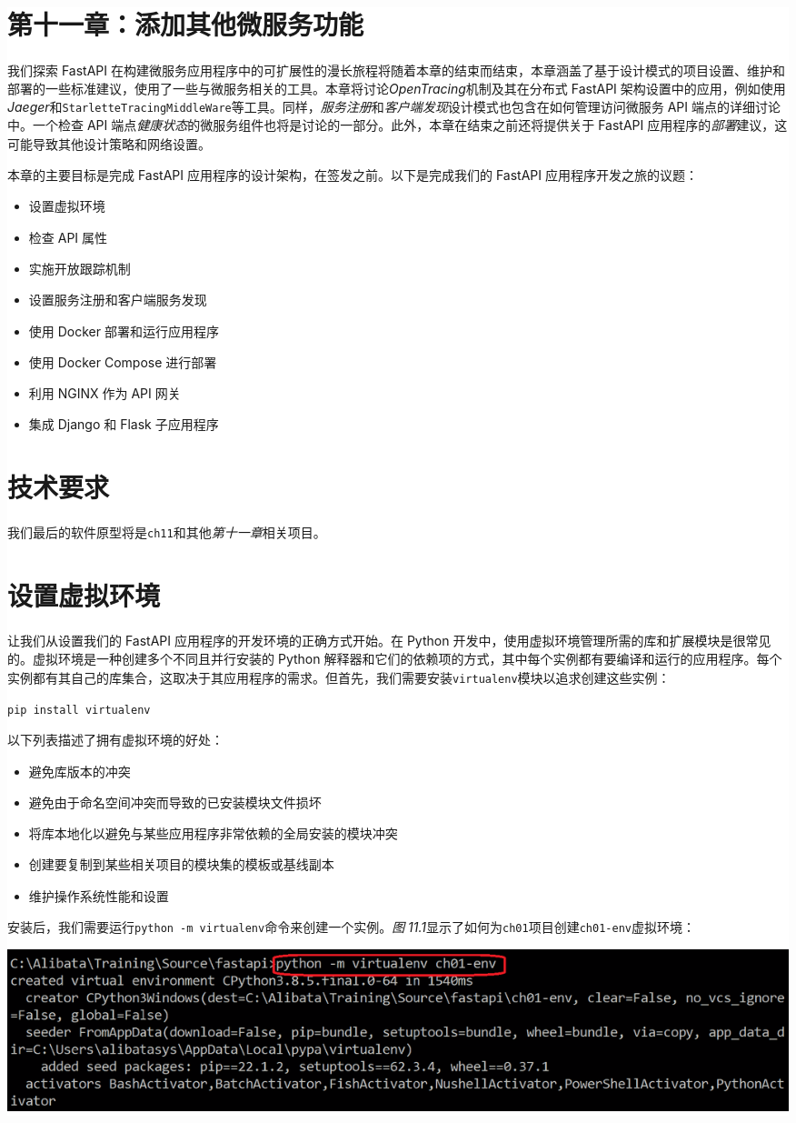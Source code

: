 

# 第十一章：添加其他微服务功能

我们探索 FastAPI 在构建微服务应用程序中的可扩展性的漫长旅程将随着本章的结束而结束，本章涵盖了基于设计模式的项目设置、维护和部署的一些标准建议，使用了一些与微服务相关的工具。本章将讨论*OpenTracing*机制及其在分布式 FastAPI 架构设置中的应用，例如使用*Jaeger*和`StarletteTracingMiddleWare`等工具。同样，*服务注册*和*客户端发现*设计模式也包含在如何管理访问微服务 API 端点的详细讨论中。一个检查 API 端点*健康状态*的微服务组件也将是讨论的一部分。此外，本章在结束之前还将提供关于 FastAPI 应用程序的*部署*建议，这可能导致其他设计策略和网络设置。

本章的主要目标是完成 FastAPI 应用程序的设计架构，在签发之前。以下是完成我们的 FastAPI 应用程序开发之旅的议题：

+   设置虚拟环境

+   检查 API 属性

+   实施开放跟踪机制

+   设置服务注册和客户端服务发现

+   使用 Docker 部署和运行应用程序

+   使用 Docker Compose 进行部署

+   利用 NGINX 作为 API 网关

+   集成 Django 和 Flask 子应用程序

# 技术要求

我们最后的软件原型将是`ch11`和其他*第十一章*相关项目。

# 设置虚拟环境

让我们从设置我们的 FastAPI 应用程序的开发环境的正确方式开始。在 Python 开发中，使用虚拟环境管理所需的库和扩展模块是很常见的。虚拟环境是一种创建多个不同且并行安装的 Python 解释器和它们的依赖项的方式，其中每个实例都有要编译和运行的应用程序。每个实例都有其自己的库集合，这取决于其应用程序的需求。但首先，我们需要安装`virtualenv`模块以追求创建这些实例：

```py
pip install virtualenv
```

以下列表描述了拥有虚拟环境的好处：

+   避免库版本的冲突

+   避免由于命名空间冲突而导致的已安装模块文件损坏

+   将库本地化以避免与某些应用程序非常依赖的全局安装的模块冲突

+   创建要复制到某些相关项目的模块集的模板或基线副本

+   维护操作系统性能和设置

安装后，我们需要运行`python -m virtualenv`命令来创建一个实例。*图 11.1*显示了如何为`ch01`项目创建`ch01-env`虚拟环境：

![图 11.1 – 创建 Python 虚拟环境](img/Figure_11.01_B17975.jpg)
